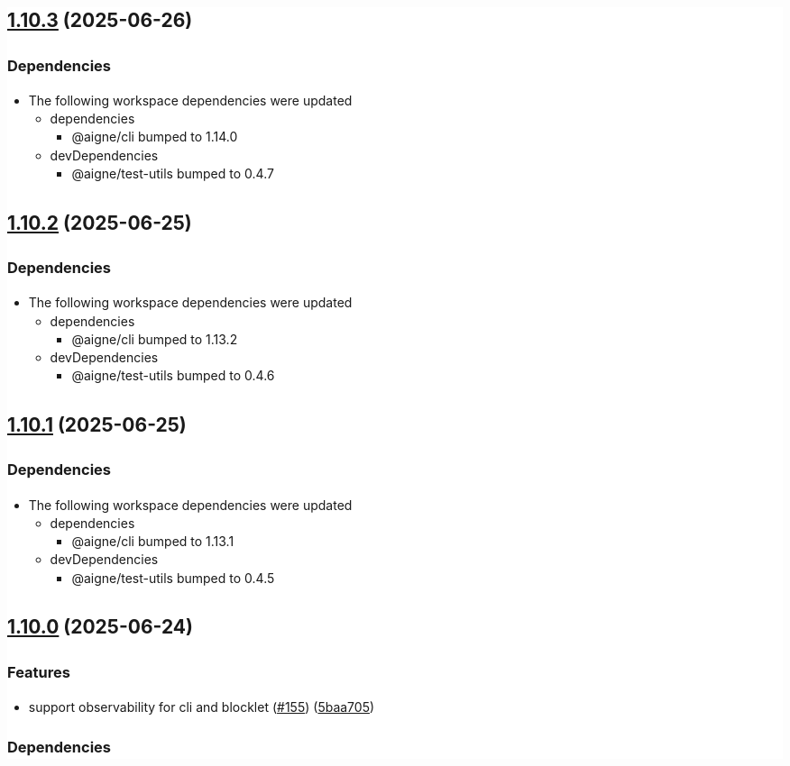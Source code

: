 ## [1.10.3](https://github.com/AIGNE-io/aigne-framework/compare/example-chat-bot-v1.10.2...example-chat-bot-v1.10.3) (2025-06-26)


### Dependencies

* The following workspace dependencies were updated
  * dependencies
    * @aigne/cli bumped to 1.14.0
  * devDependencies
    * @aigne/test-utils bumped to 0.4.7

## [1.10.2](https://github.com/AIGNE-io/aigne-framework/compare/example-chat-bot-v1.10.1...example-chat-bot-v1.10.2) (2025-06-25)


### Dependencies

* The following workspace dependencies were updated
  * dependencies
    * @aigne/cli bumped to 1.13.2
  * devDependencies
    * @aigne/test-utils bumped to 0.4.6

## [1.10.1](https://github.com/AIGNE-io/aigne-framework/compare/example-chat-bot-v1.10.0...example-chat-bot-v1.10.1) (2025-06-25)


### Dependencies

* The following workspace dependencies were updated
  * dependencies
    * @aigne/cli bumped to 1.13.1
  * devDependencies
    * @aigne/test-utils bumped to 0.4.5

## [1.10.0](https://github.com/AIGNE-io/aigne-framework/compare/example-chat-bot-v1.9.12...example-chat-bot-v1.10.0) (2025-06-24)


### Features

* support observability for cli and blocklet ([#155](https://github.com/AIGNE-io/aigne-framework/issues/155)) ([5baa705](https://github.com/AIGNE-io/aigne-framework/commit/5baa705a33cfdba1efc5ccbe18674c27513ca97d))


### Dependencies

